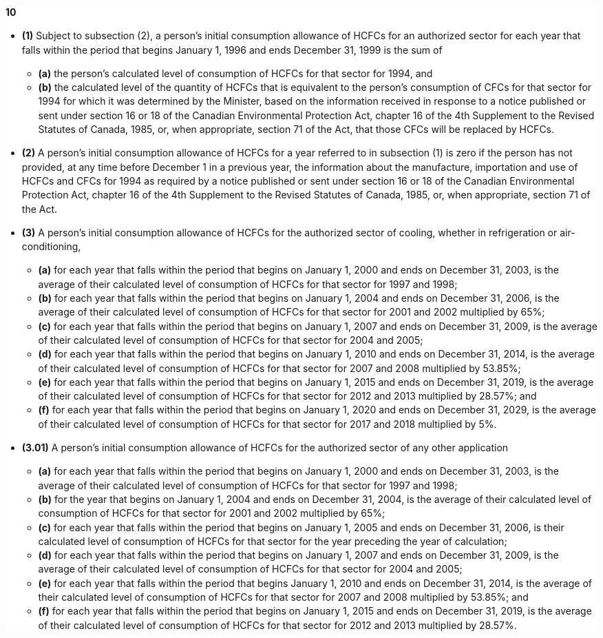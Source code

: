 **10** 

- **(1)** Subject to subsection (2), a person’s initial consumption allowance of HCFCs for an authorized sector for each year that falls within the period that begins January 1, 1996 and ends December 31, 1999 is the sum of
	- **(a)** the person’s calculated level of consumption of HCFCs for that sector for 1994, and
	- **(b)** the calculated level of the quantity of HCFCs that is equivalent to the person’s consumption of CFCs for that sector for 1994 for which it was determined by the Minister, based on the information received in response to a notice published or sent under section 16 or 18 of the Canadian Environmental Protection Act, chapter 16 of the 4th Supplement to the Revised Statutes of Canada, 1985, or, when appropriate, section 71 of the Act, that those CFCs will be replaced by HCFCs.

- **(2)** A person’s initial consumption allowance of HCFCs for a year referred to in subsection (1) is zero if the person has not provided, at any time before December 1 in a previous year, the information about the manufacture, importation and use of HCFCs and CFCs for 1994 as required by a notice published or sent under section 16 or 18 of the Canadian Environmental Protection Act, chapter 16 of the 4th Supplement to the Revised Statutes of Canada, 1985, or, when appropriate, section 71 of the Act.

- **(3)** A person’s initial consumption allowance of HCFCs for the authorized sector of cooling, whether in refrigeration or air-conditioning,
	- **(a)** for each year that falls within the period that begins on January 1, 2000 and ends on December 31, 2003, is the average of their calculated level of consumption of HCFCs for that sector for 1997 and 1998;
	- **(b)** for each year that falls within the period that begins on January 1, 2004 and ends on December 31, 2006, is the average of their calculated level of consumption of HCFCs for that sector for 2001 and 2002 multiplied by 65%;
	- **(c)** for each year that falls within the period that begins on January 1, 2007 and ends on December 31, 2009, is the average of their calculated level of consumption of HCFCs for that sector for 2004 and 2005;
	- **(d)** for each year that falls within the period that begins on January 1, 2010 and ends on December 31, 2014, is the average of their calculated level of consumption of HCFCs for that sector for 2007 and 2008 multiplied by 53.85%;
	- **(e)** for each year that falls within the period that begins on January 1, 2015 and ends on December 31, 2019, is the average of their calculated level of consumption of HCFCs for that sector for 2012 and 2013 multiplied by 28.57%; and
	- **(f)** for each year that falls within the period that begins on January 1, 2020 and ends on December 31, 2029, is the average of their calculated level of consumption of HCFCs for that sector for 2017 and 2018 multiplied by 5%.

- **(3.01)** A person’s initial consumption allowance of HCFCs for the authorized sector of any other application
	- **(a)** for each year that falls within the period that begins on January 1, 2000 and ends on December 31, 2003, is the average of their calculated level of consumption of HCFCs for that sector for 1997 and 1998;
	- **(b)** for the year that begins on January 1, 2004 and ends on December 31, 2004, is the average of their calculated level of consumption of HCFCs for that sector for 2001 and 2002 multiplied by 65%;
	- **(c)** for each year that falls within the period that begins on January 1, 2005 and ends on December 31, 2006, is their calculated level of consumption of HCFCs for that sector for the year preceding the year of calculation;
	- **(d)** for each year that falls within the period that begins on January 1, 2007 and ends on December 31, 2009, is the average of their calculated level of consumption of HCFCs for that sector for 2004 and 2005;
	- **(e)** for each year that falls within the period that begins January 1, 2010 and ends on December 31, 2014, is the average of their calculated level of consumption of HCFCs for that sector for 2007 and 2008 multiplied by 53.85%; and
	- **(f)** for each year that falls within the period that begins on January 1, 2015 and ends on December 31, 2019, is the average of their calculated level of consumption of HCFCs for that sector for 2012 and 2013 multiplied by 28.57%.

